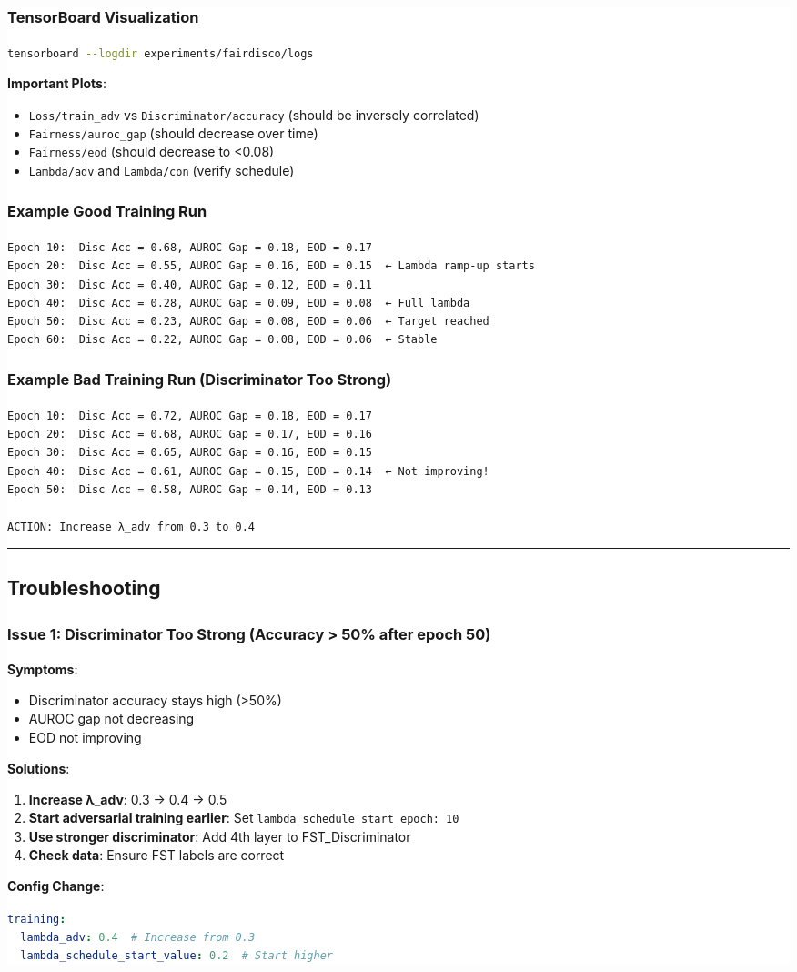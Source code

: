 ### TensorBoard Visualization

```bash
tensorboard --logdir experiments/fairdisco/logs
```

**Important Plots**:
- `Loss/train_adv` vs `Discriminator/accuracy` (should be inversely correlated)
- `Fairness/auroc_gap` (should decrease over time)
- `Fairness/eod` (should decrease to <0.08)
- `Lambda/adv` and `Lambda/con` (verify schedule)

### Example Good Training Run

```
Epoch 10:  Disc Acc = 0.68, AUROC Gap = 0.18, EOD = 0.17
Epoch 20:  Disc Acc = 0.55, AUROC Gap = 0.16, EOD = 0.15  ← Lambda ramp-up starts
Epoch 30:  Disc Acc = 0.40, AUROC Gap = 0.12, EOD = 0.11
Epoch 40:  Disc Acc = 0.28, AUROC Gap = 0.09, EOD = 0.08  ← Full lambda
Epoch 50:  Disc Acc = 0.23, AUROC Gap = 0.08, EOD = 0.06  ← Target reached
Epoch 60:  Disc Acc = 0.22, AUROC Gap = 0.08, EOD = 0.06  ← Stable
```

### Example Bad Training Run (Discriminator Too Strong)

```
Epoch 10:  Disc Acc = 0.72, AUROC Gap = 0.18, EOD = 0.17
Epoch 20:  Disc Acc = 0.68, AUROC Gap = 0.17, EOD = 0.16
Epoch 30:  Disc Acc = 0.65, AUROC Gap = 0.16, EOD = 0.15
Epoch 40:  Disc Acc = 0.61, AUROC Gap = 0.15, EOD = 0.14  ← Not improving!
Epoch 50:  Disc Acc = 0.58, AUROC Gap = 0.14, EOD = 0.13

ACTION: Increase λ_adv from 0.3 to 0.4
```

---

## Troubleshooting

### Issue 1: Discriminator Too Strong (Accuracy > 50% after epoch 50)

**Symptoms**:
- Discriminator accuracy stays high (>50%)
- AUROC gap not decreasing
- EOD not improving

**Solutions**:
1. **Increase λ_adv**: 0.3 → 0.4 → 0.5
2. **Start adversarial training earlier**: Set `lambda_schedule_start_epoch: 10`
3. **Use stronger discriminator**: Add 4th layer to FST_Discriminator
4. **Check data**: Ensure FST labels are correct

**Config Change**:
```yaml
training:
  lambda_adv: 0.4  # Increase from 0.3
  lambda_schedule_start_value: 0.2  # Start higher
```
